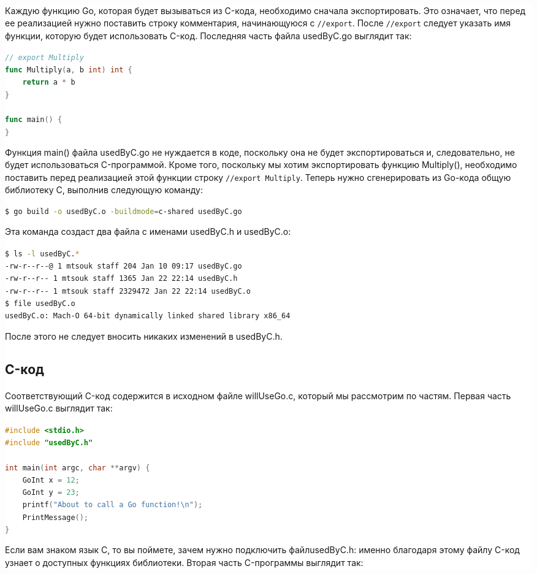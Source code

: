 Каждую функцию Go, которая будет вызываться из C-кода, необходимо сначала экспортировать. Это означает, что перед ее реализацией нужно поставить строку  комментария, начинающуюся с `//export`. После `//export` следует указать имя  функции, которую будет использовать C-код.  Последняя часть файла usedByC.go выглядит так:

```go
// export Multiply  
func Multiply(a, b int) int {  
	return a * b  
}  

func main() {  
}
```

Функция main() файла usedByC.go не нуждается в коде, поскольку она не будет  экспортироваться и, следовательно, не будет использоваться C-программой. Кроме того, поскольку мы хотим экспортировать функцию Multiply(), необходимо поставить перед реализацией этой функции строку `//export Multiply`. Теперь нужно сгенерировать из Go-кода общую библиотеку C, выполнив следующую команду:  

```bash
$ go build -o usedByC.o -buildmode=c-shared usedByC.go 
```

Эта команда создаст два файла с именами usedByC.h и usedByC.o: 

```bash
$ ls -l usedByC.*  
-rw-r--r--@ 1 mtsouk staff 204 Jan 10 09:17 usedByC.go  
-rw-r--r-- 1 mtsouk staff 1365 Jan 22 22:14 usedByC.h  
-rw-r--r-- 1 mtsouk staff 2329472 Jan 22 22:14 usedByC.o  
$ file usedByC.o  
usedByC.o: Mach-O 64-bit dynamically linked shared library x86_64  
```

После этого не следует вносить никаких изменений в usedByC.h.

## C-код

Соответствующий C-код содержится в исходном файле willUseGo.c, который мы  рассмотрим по частям. Первая часть willUseGo.c выглядит так:

```c
#include <stdio.h>  
#include "usedByC.h"  

int main(int argc, char **argv) {  
	GoInt x = 12;  
	GoInt y = 23;  
	printf("About to call a Go function!\n");  
	PrintMessage();  
}
```

Если вам знаком язык C, то вы поймете, зачем нужно подключить файлusedByC.h: именно благодаря этому файлу C-код узнает о доступных функциях библиотеки.  Вторая часть C-программы выглядит так:  
